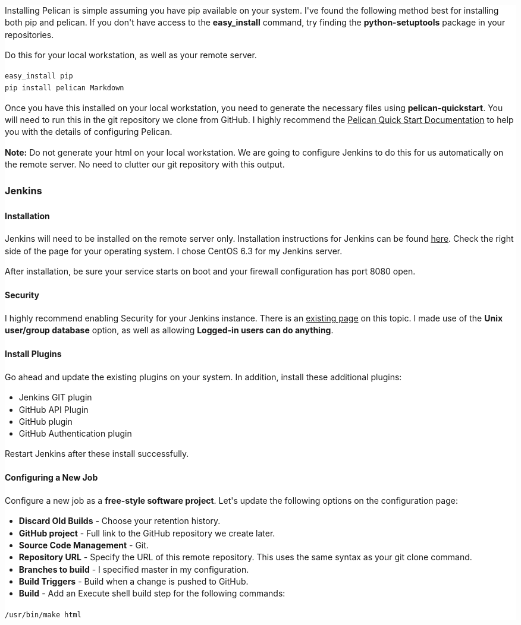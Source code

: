 Installing Pelican is simple assuming you have pip available on your system. I've found the following method best for installing both pip and pelican. If you don't have access to the **easy_install** command, try finding the **python-setuptools** package in your repositories.

Do this for your local workstation, as well as your remote server.
```python
easy_install pip
pip install pelican Markdown
```

Once you have this installed on your local workstation, you need to generate the necessary files using **pelican-quickstart**. You will need to run this in the git repository we clone from GitHub. I highly recommend the [Pelican Quick Start Documentation](http://docs.getpelican.com/en/3.1.1/getting_started.html) to help you with the details of configuring Pelican.

**Note:** Do not generate your html on your local workstation. We are going to configure Jenkins to do this for us automatically on the remote server. No need to clutter our git repository with this output.

### Jenkins

#### Installation

Jenkins will need to be installed on the remote server only. Installation instructions for Jenkins can be found [here](http://jenkins-ci.org/). Check the right side of the page for your operating system. I chose CentOS 6.3 for my Jenkins server.

After installation, be sure your service starts on boot and your firewall configuration has port 8080 open.

#### Security

I highly recommend enabling Security for your Jenkins instance. There is an [existing page](https://wiki.jenkins-ci.org/display/JENKINS/Standard+Security+Setup) on this topic. I made use of the **Unix user/group database** option, as well as allowing **Logged-in users can do anything**.

#### Install Plugins

Go ahead and update the existing plugins on your system. In addition, install these additional plugins:

 * Jenkins GIT plugin
 * GitHub API Plugin
 * GitHub plugin
 * GitHub Authentication plugin

Restart Jenkins after these install successfully.

#### Configuring a New Job

Configure a new job as a **free-style software project**. Let's update the following options on the configuration page:

 * **Discard Old Builds** - Choose your retention history.
 * **GitHub project** - Full link to the GitHub repository we create later.
 * **Source Code Management** - Git.
 * **Repository URL** - Specify the URL of this remote repository. This uses the same syntax as your git clone command.
 * **Branches to build** - I specified master in my configuration.
 * **Build Triggers** - Build when a change is pushed to GitHub.
 * **Build** - Add an Execute shell build step for the following commands:
```
/usr/bin/make html
```
